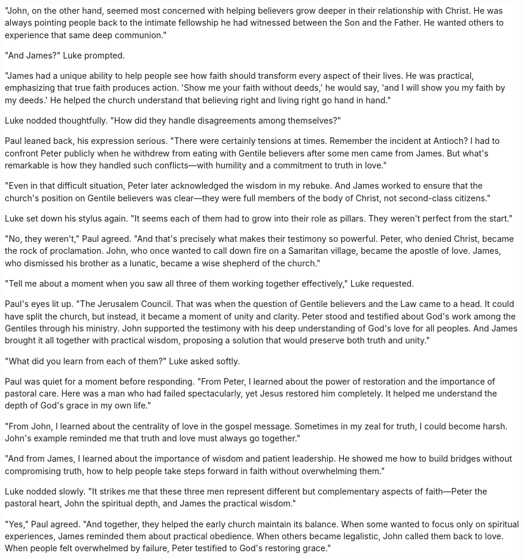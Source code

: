 "John, on the other hand, seemed most concerned with helping believers grow deeper in their relationship with Christ. He was always pointing people back to the intimate fellowship he had witnessed between the Son and the Father. He wanted others to experience that same deep communion."

"And James?" Luke prompted.

"James had a unique ability to help people see how faith should transform every aspect of their lives. He was practical, emphasizing that true faith produces action. 'Show me your faith without deeds,' he would say, 'and I will show you my faith by my deeds.' He helped the church understand that believing right and living right go hand in hand."

Luke nodded thoughtfully. "How did they handle disagreements among themselves?"

Paul leaned back, his expression serious. "There were certainly tensions at times. Remember the incident at Antioch? I had to confront Peter publicly when he withdrew from eating with Gentile believers after some men came from James. But what's remarkable is how they handled such conflicts—with humility and a commitment to truth in love."

"Even in that difficult situation, Peter later acknowledged the wisdom in my rebuke. And James worked to ensure that the church's position on Gentile believers was clear—they were full members of the body of Christ, not second-class citizens."

Luke set down his stylus again. "It seems each of them had to grow into their role as pillars. They weren't perfect from the start."

"No, they weren't," Paul agreed. "And that's precisely what makes their testimony so powerful. Peter, who denied Christ, became the rock of proclamation. John, who once wanted to call down fire on a Samaritan village, became the apostle of love. James, who dismissed his brother as a lunatic, became a wise shepherd of the church."

"Tell me about a moment when you saw all three of them working together effectively," Luke requested.

Paul's eyes lit up. "The Jerusalem Council. That was when the question of Gentile believers and the Law came to a head. It could have split the church, but instead, it became a moment of unity and clarity. Peter stood and testified about God's work among the Gentiles through his ministry. John supported the testimony with his deep understanding of God's love for all peoples. And James brought it all together with practical wisdom, proposing a solution that would preserve both truth and unity."

"What did you learn from each of them?" Luke asked softly.

Paul was quiet for a moment before responding. "From Peter, I learned about the power of restoration and the importance of pastoral care. Here was a man who had failed spectacularly, yet Jesus restored him completely. It helped me understand the depth of God's grace in my own life."

"From John, I learned about the centrality of love in the gospel message. Sometimes in my zeal for truth, I could become harsh. John's example reminded me that truth and love must always go together."

"And from James, I learned about the importance of wisdom and patient leadership. He showed me how to build bridges without compromising truth, how to help people take steps forward in faith without overwhelming them."

Luke nodded slowly. "It strikes me that these three men represent different but complementary aspects of faith—Peter the pastoral heart, John the spiritual depth, and James the practical wisdom."

"Yes," Paul agreed. "And together, they helped the early church maintain its balance. When some wanted to focus only on spiritual experiences, James reminded them about practical obedience. When others became legalistic, John called them back to love. When people felt overwhelmed by failure, Peter testified to God's restoring grace."

